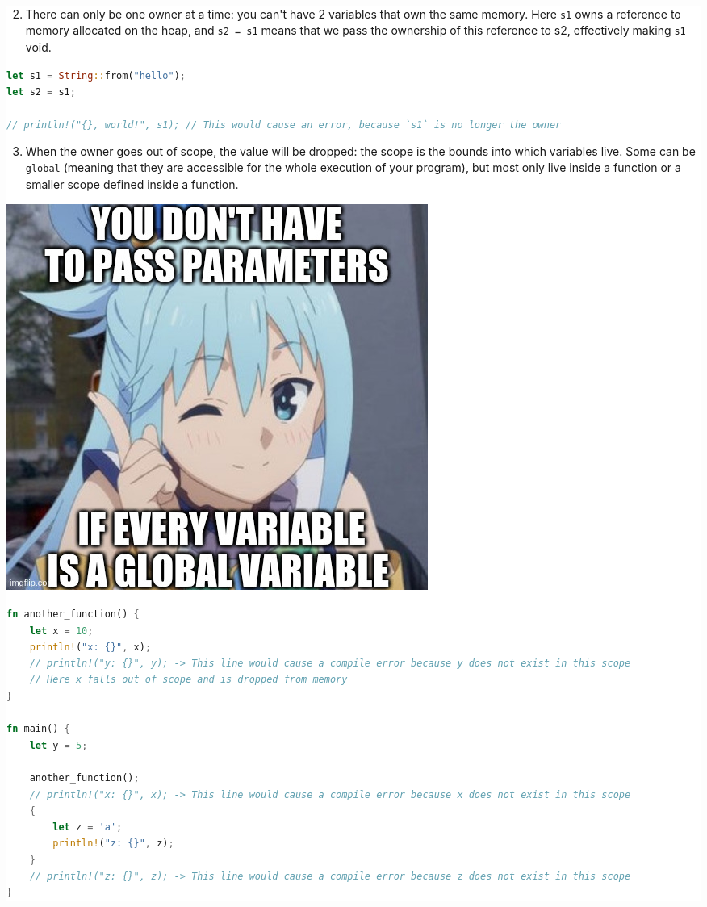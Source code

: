 2. There can only be one owner at a time: you can't have 2 variables that own the same memory. Here `s1` owns a reference to memory allocated on the heap, and `s2 = s1` means that we pass the ownership of this reference to s2, effectively making `s1` void.
```rust
let s1 = String::from("hello");
let s2 = s1;

// println!("{}, world!", s1); // This would cause an error, because `s1` is no longer the owner
```

3. When the owner goes out of scope, the value will be dropped: the scope is the bounds into which variables live. Some can be `global` (meaning that they are accessible for the whole execution of your program), but most only live inside a function or a smaller scope defined inside a function.

![global_variable](../assets/global_variable.jpeg)

```rust
fn another_function() {
    let x = 10;
    println!("x: {}", x); 
    // println!("y: {}", y); -> This line would cause a compile error because y does not exist in this scope
    // Here x falls out of scope and is dropped from memory
}

fn main() {
    let y = 5;

    another_function();
    // println!("x: {}", x); -> This line would cause a compile error because x does not exist in this scope
    {
        let z = 'a';
        println!("z: {}", z);
    }
    // println!("z: {}", z); -> This line would cause a compile error because z does not exist in this scope
}
```
